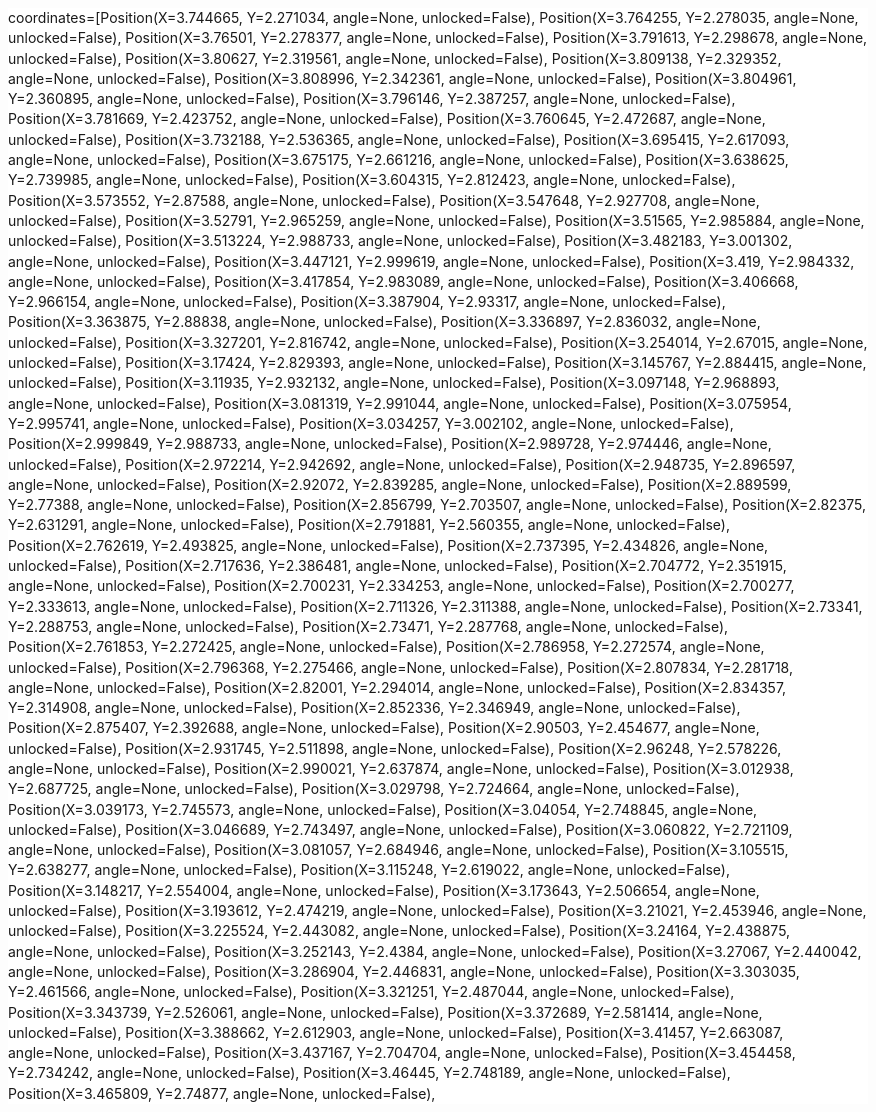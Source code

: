 coordinates=[Position(X=3.744665, Y=2.271034, angle=None, unlocked=False), Position(X=3.764255, Y=2.278035, angle=None, unlocked=False), Position(X=3.76501, Y=2.278377, angle=None, unlocked=False), Position(X=3.791613, Y=2.298678, angle=None, unlocked=False), Position(X=3.80627, Y=2.319561, angle=None, unlocked=False), Position(X=3.809138, Y=2.329352, angle=None, unlocked=False), Position(X=3.808996, Y=2.342361, angle=None, unlocked=False), Position(X=3.804961, Y=2.360895, angle=None, unlocked=False), Position(X=3.796146, Y=2.387257, angle=None, unlocked=False), Position(X=3.781669, Y=2.423752, angle=None, unlocked=False), Position(X=3.760645, Y=2.472687, angle=None, unlocked=False), Position(X=3.732188, Y=2.536365, angle=None, unlocked=False), Position(X=3.695415, Y=2.617093, angle=None, unlocked=False), Position(X=3.675175, Y=2.661216, angle=None, unlocked=False), Position(X=3.638625, Y=2.739985, angle=None, unlocked=False), Position(X=3.604315, Y=2.812423, angle=None, unlocked=False), Position(X=3.573552, Y=2.87588, angle=None, unlocked=False), Position(X=3.547648, Y=2.927708, angle=None, unlocked=False), Position(X=3.52791, Y=2.965259, angle=None, unlocked=False), Position(X=3.51565, Y=2.985884, angle=None, unlocked=False), Position(X=3.513224, Y=2.988733, angle=None, unlocked=False), Position(X=3.482183, Y=3.001302, angle=None, unlocked=False), Position(X=3.447121, Y=2.999619, angle=None, unlocked=False), Position(X=3.419, Y=2.984332, angle=None, unlocked=False), Position(X=3.417854, Y=2.983089, angle=None, unlocked=False), Position(X=3.406668, Y=2.966154, angle=None, unlocked=False), Position(X=3.387904, Y=2.93317, angle=None, unlocked=False), Position(X=3.363875, Y=2.88838, angle=None, unlocked=False), Position(X=3.336897, Y=2.836032, angle=None, unlocked=False), Position(X=3.327201, Y=2.816742, angle=None, unlocked=False), Position(X=3.254014, Y=2.67015, angle=None, unlocked=False), Position(X=3.17424, Y=2.829393, angle=None, unlocked=False), Position(X=3.145767, Y=2.884415, angle=None, unlocked=False), Position(X=3.11935, Y=2.932132, angle=None, unlocked=False), Position(X=3.097148, Y=2.968893, angle=None, unlocked=False), Position(X=3.081319, Y=2.991044, angle=None, unlocked=False), Position(X=3.075954, Y=2.995741, angle=None, unlocked=False), Position(X=3.034257, Y=3.002102, angle=None, unlocked=False), Position(X=2.999849, Y=2.988733, angle=None, unlocked=False), Position(X=2.989728, Y=2.974446, angle=None, unlocked=False), Position(X=2.972214, Y=2.942692, angle=None, unlocked=False), Position(X=2.948735, Y=2.896597, angle=None, unlocked=False), Position(X=2.92072, Y=2.839285, angle=None, unlocked=False), Position(X=2.889599, Y=2.77388, angle=None, unlocked=False), Position(X=2.856799, Y=2.703507, angle=None, unlocked=False), Position(X=2.82375, Y=2.631291, angle=None, unlocked=False), Position(X=2.791881, Y=2.560355, angle=None, unlocked=False), Position(X=2.762619, Y=2.493825, angle=None, unlocked=False), Position(X=2.737395, Y=2.434826, angle=None, unlocked=False), Position(X=2.717636, Y=2.386481, angle=None, unlocked=False), Position(X=2.704772, Y=2.351915, angle=None, unlocked=False), Position(X=2.700231, Y=2.334253, angle=None, unlocked=False), Position(X=2.700277, Y=2.333613, angle=None, unlocked=False), Position(X=2.711326, Y=2.311388, angle=None, unlocked=False), Position(X=2.73341, Y=2.288753, angle=None, unlocked=False), Position(X=2.73471, Y=2.287768, angle=None, unlocked=False), Position(X=2.761853, Y=2.272425, angle=None, unlocked=False), Position(X=2.786958, Y=2.272574, angle=None, unlocked=False), Position(X=2.796368, Y=2.275466, angle=None, unlocked=False), Position(X=2.807834, Y=2.281718, angle=None, unlocked=False), Position(X=2.82001, Y=2.294014, angle=None, unlocked=False), Position(X=2.834357, Y=2.314908, angle=None, unlocked=False), Position(X=2.852336, Y=2.346949, angle=None, unlocked=False), Position(X=2.875407, Y=2.392688, angle=None, unlocked=False), Position(X=2.90503, Y=2.454677, angle=None, unlocked=False), Position(X=2.931745, Y=2.511898, angle=None, unlocked=False), Position(X=2.96248, Y=2.578226, angle=None, unlocked=False), Position(X=2.990021, Y=2.637874, angle=None, unlocked=False), Position(X=3.012938, Y=2.687725, angle=None, unlocked=False), Position(X=3.029798, Y=2.724664, angle=None, unlocked=False), Position(X=3.039173, Y=2.745573, angle=None, unlocked=False), Position(X=3.04054, Y=2.748845, angle=None, unlocked=False), Position(X=3.046689, Y=2.743497, angle=None, unlocked=False), Position(X=3.060822, Y=2.721109, angle=None, unlocked=False), Position(X=3.081057, Y=2.684946, angle=None, unlocked=False), Position(X=3.105515, Y=2.638277, angle=None, unlocked=False), Position(X=3.115248, Y=2.619022, angle=None, unlocked=False), Position(X=3.148217, Y=2.554004, angle=None, unlocked=False), Position(X=3.173643, Y=2.506654, angle=None, unlocked=False), Position(X=3.193612, Y=2.474219, angle=None, unlocked=False), Position(X=3.21021, Y=2.453946, angle=None, unlocked=False), Position(X=3.225524, Y=2.443082, angle=None, unlocked=False), Position(X=3.24164, Y=2.438875, angle=None, unlocked=False), Position(X=3.252143, Y=2.4384, angle=None, unlocked=False), Position(X=3.27067, Y=2.440042, angle=None, unlocked=False), Position(X=3.286904, Y=2.446831, angle=None, unlocked=False), Position(X=3.303035, Y=2.461566, angle=None, unlocked=False), Position(X=3.321251, Y=2.487044, angle=None, unlocked=False), Position(X=3.343739, Y=2.526061, angle=None, unlocked=False), Position(X=3.372689, Y=2.581414, angle=None, unlocked=False), Position(X=3.388662, Y=2.612903, angle=None, unlocked=False), Position(X=3.41457, Y=2.663087, angle=None, unlocked=False), Position(X=3.437167, Y=2.704704, angle=None, unlocked=False), Position(X=3.454458, Y=2.734242, angle=None, unlocked=False), Position(X=3.46445, Y=2.748189, angle=None, unlocked=False), Position(X=3.465809, Y=2.74877, angle=None, unlocked=False),
